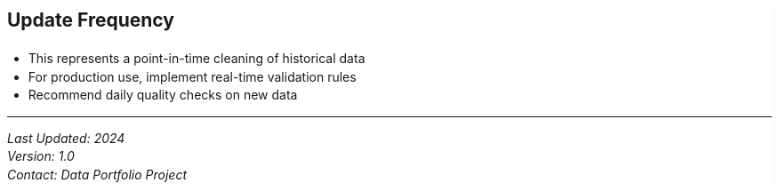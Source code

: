 
## Update Frequency
- This represents a point-in-time cleaning of historical data
- For production use, implement real-time validation rules
- Recommend daily quality checks on new data

---

*Last Updated: 2024*  
*Version: 1.0*  
*Contact: Data Portfolio Project*